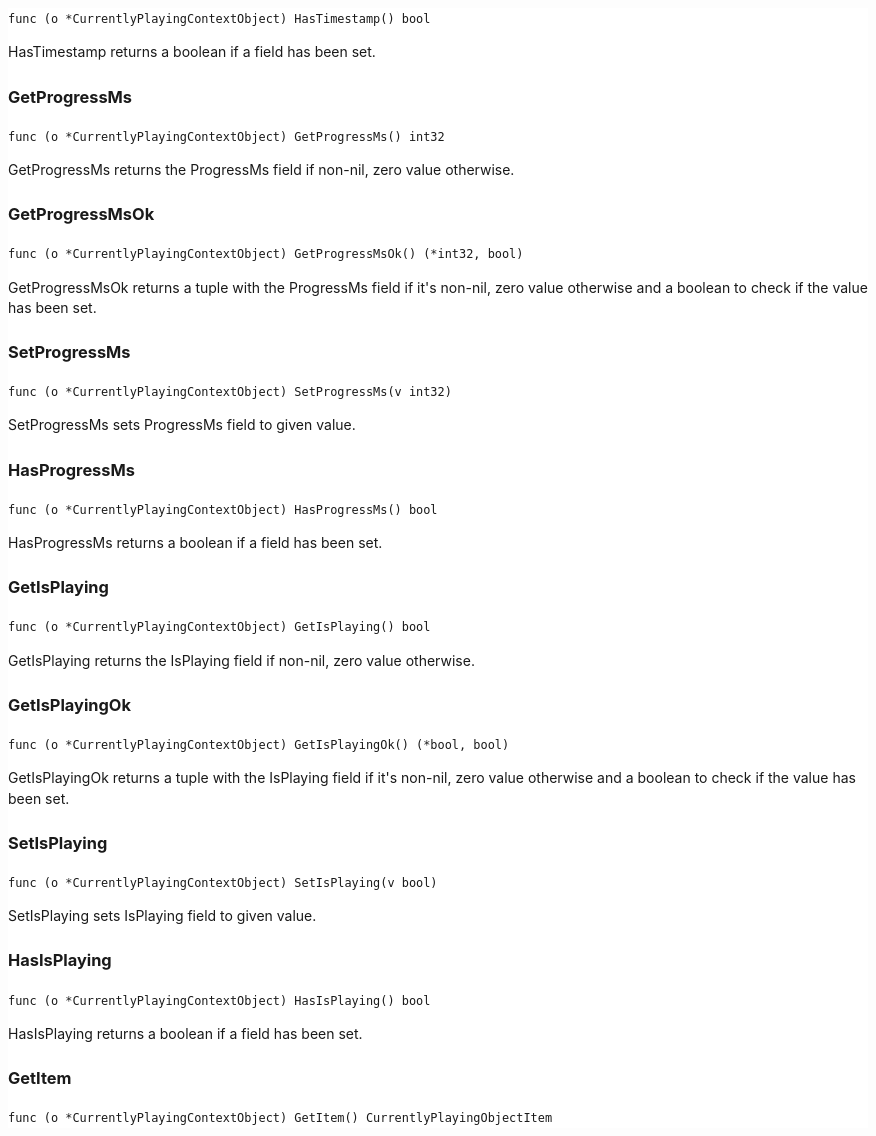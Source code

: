 `func (o *CurrentlyPlayingContextObject) HasTimestamp() bool`

HasTimestamp returns a boolean if a field has been set.

### GetProgressMs

`func (o *CurrentlyPlayingContextObject) GetProgressMs() int32`

GetProgressMs returns the ProgressMs field if non-nil, zero value otherwise.

### GetProgressMsOk

`func (o *CurrentlyPlayingContextObject) GetProgressMsOk() (*int32, bool)`

GetProgressMsOk returns a tuple with the ProgressMs field if it's non-nil, zero value otherwise
and a boolean to check if the value has been set.

### SetProgressMs

`func (o *CurrentlyPlayingContextObject) SetProgressMs(v int32)`

SetProgressMs sets ProgressMs field to given value.

### HasProgressMs

`func (o *CurrentlyPlayingContextObject) HasProgressMs() bool`

HasProgressMs returns a boolean if a field has been set.

### GetIsPlaying

`func (o *CurrentlyPlayingContextObject) GetIsPlaying() bool`

GetIsPlaying returns the IsPlaying field if non-nil, zero value otherwise.

### GetIsPlayingOk

`func (o *CurrentlyPlayingContextObject) GetIsPlayingOk() (*bool, bool)`

GetIsPlayingOk returns a tuple with the IsPlaying field if it's non-nil, zero value otherwise
and a boolean to check if the value has been set.

### SetIsPlaying

`func (o *CurrentlyPlayingContextObject) SetIsPlaying(v bool)`

SetIsPlaying sets IsPlaying field to given value.

### HasIsPlaying

`func (o *CurrentlyPlayingContextObject) HasIsPlaying() bool`

HasIsPlaying returns a boolean if a field has been set.

### GetItem

`func (o *CurrentlyPlayingContextObject) GetItem() CurrentlyPlayingObjectItem`
